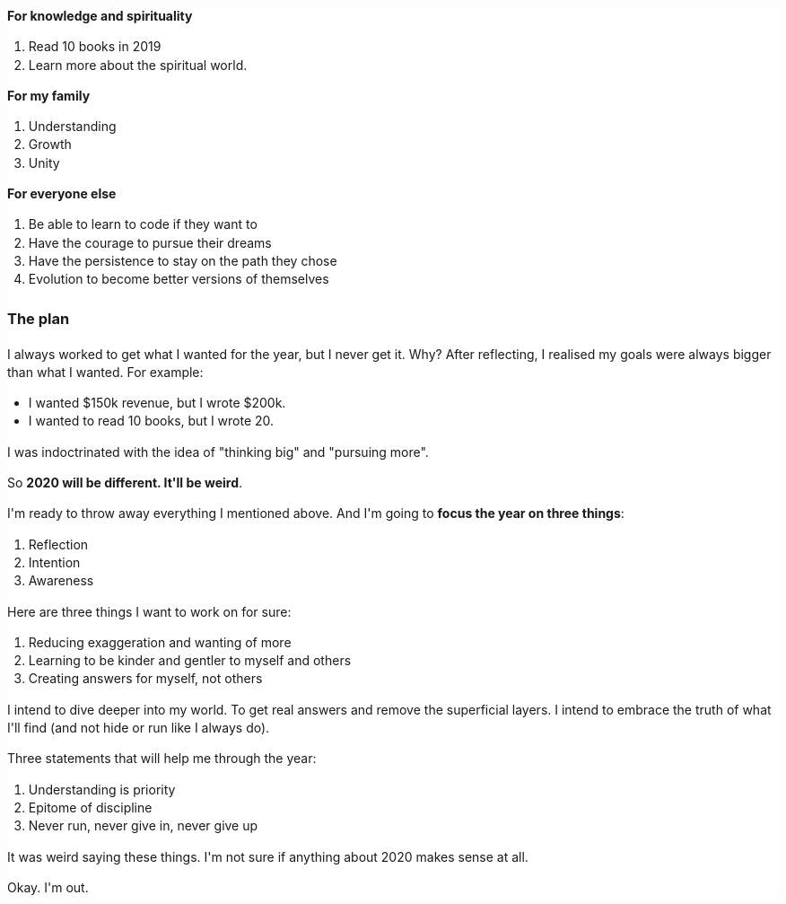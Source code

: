 **For knowledge and spirituality**

1. Read 10 books in 2019 
2. Learn more about the spiritual world. 

**For my family**

1. Understanding
2. Growth
3. Unity 

**For everyone else**

1. Be able to learn to code if they want to 
2. Have the courage to pursue their dreams
3. Have the persistence to stay on the path they chose
4. Evolution to become better versions of themselves 

### The plan 

I always worked to get what I wanted for the year, but I never get it. Why? After reflecting, I realised my goals were always bigger than what I wanted. For example: 

- I wanted $150k revenue, but I wrote $200k.
- I wanted to read 10 books, but I wrote 20. 

I was indoctrinated with the idea of "thinking big" and "pursuing more".

So **2020 will be different. It'll be weird**. 

I'm ready to throw away everything I mentioned above. And I'm going to **focus the year on three things**: 

1. Reflection
2. Intention
3. Awareness 

Here are three things I want to work on for sure: 

1. Reducing exaggeration and wanting of more 
2. Learning to be kinder and gentler to myself and others 
3. Creating answers for myself, not others 

I intend to dive deeper into my world. To get real answers and remove the superficial layers. I intend to embrace the truth of what I'll find (and not hide or run like I always do).

Three statements that will help me through the year:

1. Understanding is priority 
2. Epitome of discipline 
3. Never run, never give in, never give up 

It was weird saying these things. I'm not sure if anything about 2020 makes sense at all. 

Okay. I'm out. 

[1]:	https://learnjavascript.today
[2]:	/blog/review-2019